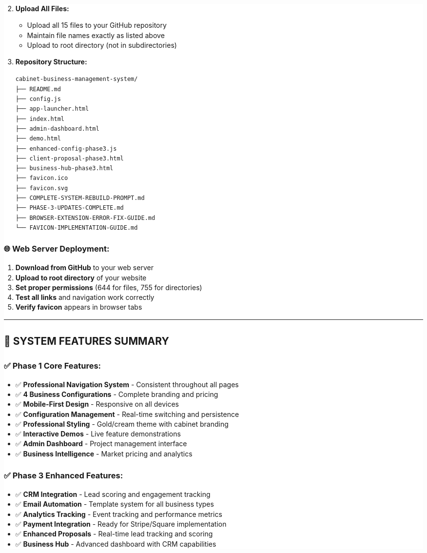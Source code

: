 2. **Upload All Files:**
   - Upload all 15 files to your GitHub repository
   - Maintain file names exactly as listed above
   - Upload to root directory (not in subdirectories)

3. **Repository Structure:**
   ```
   cabinet-business-management-system/
   ├── README.md
   ├── config.js
   ├── app-launcher.html
   ├── index.html
   ├── admin-dashboard.html
   ├── demo.html
   ├── enhanced-config-phase3.js
   ├── client-proposal-phase3.html
   ├── business-hub-phase3.html
   ├── favicon.ico
   ├── favicon.svg
   ├── COMPLETE-SYSTEM-REBUILD-PROMPT.md
   ├── PHASE-3-UPDATES-COMPLETE.md
   ├── BROWSER-EXTENSION-ERROR-FIX-GUIDE.md
   └── FAVICON-IMPLEMENTATION-GUIDE.md
   ```

### **🌐 Web Server Deployment:**

1. **Download from GitHub** to your web server
2. **Upload to root directory** of your website
3. **Set proper permissions** (644 for files, 755 for directories)
4. **Test all links** and navigation work correctly
5. **Verify favicon** appears in browser tabs

---

## 🎯 **SYSTEM FEATURES SUMMARY**

### **✅ Phase 1 Core Features:**
- ✅ **Professional Navigation System** - Consistent throughout all pages
- ✅ **4 Business Configurations** - Complete branding and pricing
- ✅ **Mobile-First Design** - Responsive on all devices
- ✅ **Configuration Management** - Real-time switching and persistence
- ✅ **Professional Styling** - Gold/cream theme with cabinet branding
- ✅ **Interactive Demos** - Live feature demonstrations
- ✅ **Admin Dashboard** - Project management interface
- ✅ **Business Intelligence** - Market pricing and analytics

### **✅ Phase 3 Enhanced Features:**
- ✅ **CRM Integration** - Lead scoring and engagement tracking
- ✅ **Email Automation** - Template system for all business types
- ✅ **Analytics Tracking** - Event tracking and performance metrics
- ✅ **Payment Integration** - Ready for Stripe/Square implementation
- ✅ **Enhanced Proposals** - Real-time lead tracking and scoring
- ✅ **Business Hub** - Advanced dashboard with CRM capabilities
